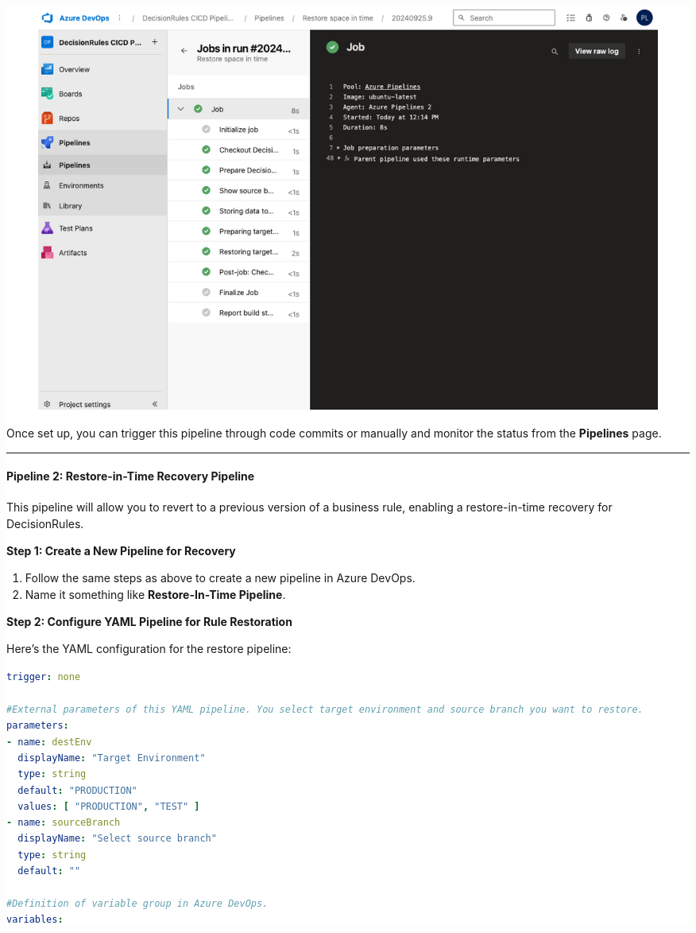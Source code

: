 <figure><img src="../../.gitbook/assets/image (350).png" alt=""><figcaption></figcaption></figure>

Once set up, you can trigger this pipeline through code commits or manually and monitor the status from the **Pipelines** page.

***

#### Pipeline 2: Restore-in-Time Recovery Pipeline

This pipeline will allow you to revert to a previous version of a business rule, enabling a restore-in-time recovery for DecisionRules.

**Step 1: Create a New Pipeline for Recovery**

1. Follow the same steps as above to create a new pipeline in Azure DevOps.
2. Name it something like **Restore-In-Time Pipeline**.

**Step 2: Configure YAML Pipeline for Rule Restoration**

Here’s the YAML configuration for the restore pipeline:

```yaml
trigger: none

#External parameters of this YAML pipeline. You select target environment and source branch you want to restore.
parameters:
- name: destEnv
  displayName: "Target Environment"
  type: string
  default: "PRODUCTION"
  values: [ "PRODUCTION", "TEST" ]
- name: sourceBranch
  displayName: "Select source branch"
  type: string
  default: ""

#Definition of variable group in Azure DevOps.
variables:
```